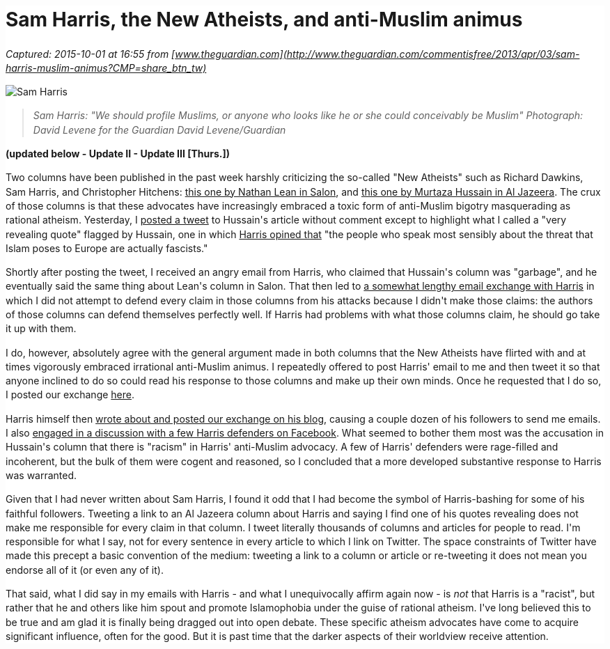 # Sam Harris, the New Atheists, and anti-Muslim animus

_Captured: 2015-10-01 at 16:55 from [www.theguardian.com](http://www.theguardian.com/commentisfree/2013/apr/03/sam-harris-muslim-animus?CMP=share_btn_tw)_

![Sam Harris](https://i.guim.co.uk/img/static/sys-images/Guardian/Pix/pictures/2013/1/4/1357319042661/Sam-Harris-008.jpg?w=620&q=85&auto=format&sharp=10&s=f8f239094e02288ef4253dd43ca289c2)

> _Sam Harris: "We should profile Muslims, or anyone who looks like he or she could conceivably be Muslim" Photograph: David Levene for the Guardian David Levene/Guardian_

**(updated below - Update II - Update III [Thurs.])**

Two columns have been published in the past week harshly criticizing the so-called "New Atheists" such as Richard Dawkins, Sam Harris, and Christopher Hitchens: [this one by Nathan Lean in Salon](http://www.salon.com/2013/03/30/dawkins_harris_hitchens_new_atheists_flirt_with_islamophobia/), and [this one by Murtaza Hussain in Al Jazeera](http://www.aljazeera.com/indepth/opinion/2013/04/20134210413618256.html). The crux of those columns is that these advocates have increasingly embraced a toxic form of anti-Muslim bigotry masquerading as rational atheism. Yesterday, I [posted a tweet](https://twitter.com/ggreenwald/status/319095416660557824) to Hussain's article without comment except to highlight what I called a "very revealing quote" flagged by Hussain, one in which [Harris opined that](http://www.samharris.org/site/full_text/the-end-of-liberalism/l) "the people who speak most sensibly about the threat that Islam poses to Europe are actually fascists."

Shortly after posting the tweet, I received an angry email from Harris, who claimed that Hussain's column was "garbage", and he eventually said the same thing about Lean's column in Salon. That then led to [a somewhat lengthy email exchange with Harris](http://www.samharris.org/blog/item/dear-fellow-liberal2) in which I did not attempt to defend every claim in those columns from his attacks because I didn't make those claims: the authors of those columns can defend themselves perfectly well. If Harris had problems with what those columns claim, he should go take it up with them.

I do, however, absolutely agree with the general argument made in both columns that the New Atheists have flirted with and at times vigorously embraced irrational anti-Muslim animus. I repeatedly offered to post Harris' email to me and then tweet it so that anyone inclined to do so could read his response to those columns and make up their own minds. Once he requested that I do so, I posted our exchange [here](http://www.samharris.org/blog/item/dear-fellow-liberal2).

Harris himself then [wrote about and posted our exchange on his blog](http://www.samharris.org/blog/item/dear-fellow-liberal2), causing a couple dozen of his followers to send me emails. I also [engaged in a discussion with a few Harris defenders on Facebook](https://www.facebook.com/matt.cockerill.1/posts/581924548493422). What seemed to bother them most was the accusation in Hussain's column that there is "racism" in Harris' anti-Muslim advocacy. A few of Harris' defenders were rage-filled and incoherent, but the bulk of them were cogent and reasoned, so I concluded that a more developed substantive response to Harris was warranted.

Given that I had never written about Sam Harris, I found it odd that I had become the symbol of Harris-bashing for some of his faithful followers. Tweeting a link to an Al Jazeera column about Harris and saying I find one of his quotes revealing does not make me responsible for every claim in that column. I tweet literally thousands of columns and articles for people to read. I'm responsible for what I say, not for every sentence in every article to which I link on Twitter. The space constraints of Twitter have made this precept a basic convention of the medium: tweeting a link to a column or article or re-tweeting it does not mean you endorse all of it (or even any of it).

That said, what I did say in my emails with Harris - and what I unequivocally affirm again now - is _not_ that Harris is a "racist", but rather that he and others like him spout and promote Islamophobia under the guise of rational atheism. I've long believed this to be true and am glad it is finally being dragged out into open debate. These specific atheism advocates have come to acquire significant influence, often for the good. But it is past time that the darker aspects of their worldview receive attention.
